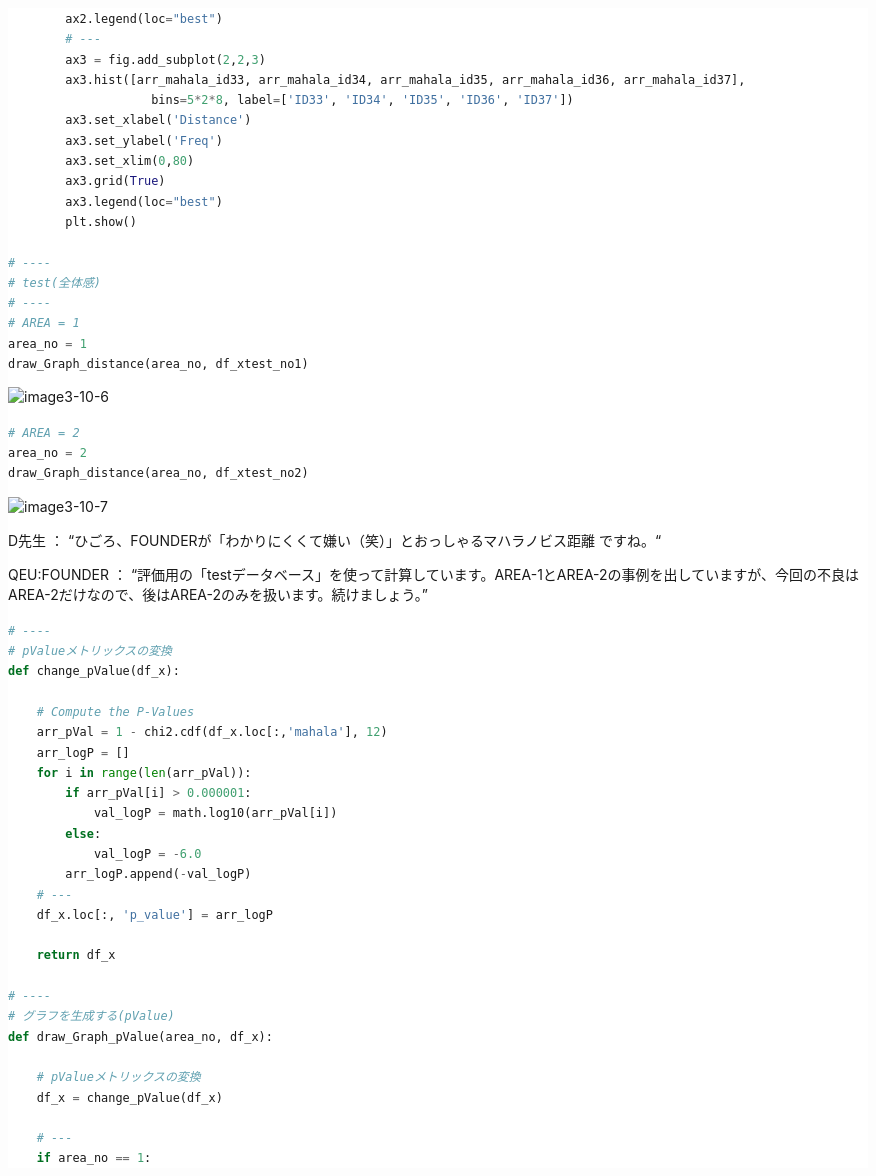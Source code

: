 ```python
        ax2.legend(loc="best")
        # ---
        ax3 = fig.add_subplot(2,2,3)
        ax3.hist([arr_mahala_id33, arr_mahala_id34, arr_mahala_id35, arr_mahala_id36, arr_mahala_id37], 
                    bins=5*2*8, label=['ID33', 'ID34', 'ID35', 'ID36', 'ID37'])
        ax3.set_xlabel('Distance')
        ax3.set_ylabel('Freq')
        ax3.set_xlim(0,80)
        ax3.grid(True)
        ax3.legend(loc="best")
        plt.show()

# ----
# test(全体感)
# ----
# AREA = 1
area_no = 1
draw_Graph_distance(area_no, df_xtest_no1)

```

![image3-10-6](/2023-02-15-QEUR22_VINSP9/image3-10-6.jpg)

```python
# AREA = 2
area_no = 2
draw_Graph_distance(area_no, df_xtest_no2)
```

![image3-10-7](/2023-02-15-QEUR22_VINSP9/image3-10-7.jpg)

D先生 ： “ひごろ、FOUNDERが「わかりにくくて嫌い（笑）」とおっしゃるマハラノビス距離 ですね。“

QEU:FOUNDER ： “評価用の「testデータベース」を使って計算しています。AREA-1とAREA-2の事例を出していますが、今回の不良はAREA-2だけなので、後はAREA-2のみを扱います。続けましょう。”

```python
# ----
# pValueメトリックスの変換
def change_pValue(df_x):

    # Compute the P-Values
    arr_pVal = 1 - chi2.cdf(df_x.loc[:,'mahala'], 12)
    arr_logP = []
    for i in range(len(arr_pVal)):
        if arr_pVal[i] > 0.000001:
            val_logP = math.log10(arr_pVal[i])
        else:
            val_logP = -6.0
        arr_logP.append(-val_logP)
    # ---
    df_x.loc[:, 'p_value'] = arr_logP

    return df_x

# ----
# グラフを生成する(pValue)
def draw_Graph_pValue(area_no, df_x):

    # pValueメトリックスの変換
    df_x = change_pValue(df_x)
    
    # ---
    if area_no == 1:
```